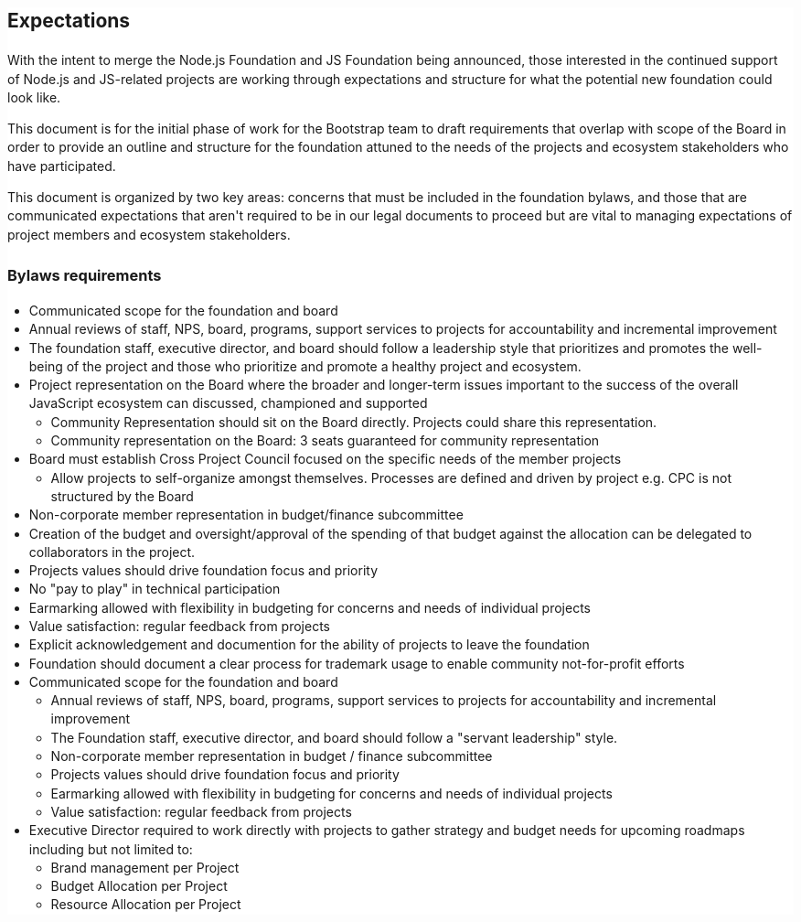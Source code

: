 ## Expectations

With the intent to merge the Node.js Foundation and JS Foundation being announced, those interested in the continued support of Node.js and JS-related projects are working through expectations and structure for what the potential new foundation could look like.

This document is for the initial phase of work for the Bootstrap team to draft requirements that overlap with scope of the Board in order to provide an outline and structure for the foundation attuned to the needs of the projects and ecosystem stakeholders who have participated.

This document is organized by two key areas: concerns that must be included in the foundation bylaws, and those that are communicated expectations that aren't required to be in our legal documents to proceed but are vital to managing expectations of project members and ecosystem stakeholders.

### Bylaws requirements
- Communicated scope for the foundation and board 
- Annual reviews of staff, NPS, board, programs, support services to projects for accountability and incremental improvement 
- The foundation staff, executive director, and board should follow a leadership style that prioritizes and promotes the well-being of the project and those who prioritize and promote a healthy project and ecosystem. 
- Project representation on the Board where the broader and longer-term issues important to the success of the overall JavaScript ecosystem can discussed, championed and supported
    - Community Representation should sit on the Board directly. Projects could share this representation. 
    - Community representation on the Board: 3 seats guaranteed for community representation 
- Board must establish Cross Project Council focused on the specific needs of the member projects 
    - Allow projects to self-organize amongst themselves. Processes are defined and driven by project e.g. CPC is not structured by the Board 
- Non-corporate member representation in budget/finance subcommittee
- Creation of the budget and oversight/approval of the spending of that budget against the allocation can be delegated to collaborators in the project.
- Projects values should drive foundation focus and priority 
- No "pay to play" in technical participation 
- Earmarking allowed with flexibility in budgeting for concerns and needs of individual projects 
- Value satisfaction: regular feedback from projects 
- Explicit acknowledgement and documention for the ability of projects to leave the foundation 
- Foundation should document a clear process for trademark usage to enable community not-for-profit efforts
- Communicated scope for the foundation and board
  - Annual reviews of staff, NPS, board, programs, support services to projects for accountability and incremental improvement
  - The Foundation staff, executive director, and board should follow a "servant leadership" style.
  - Non-corporate member representation in budget / finance subcommittee
  - Projects values should drive foundation focus and priority
  - Earmarking allowed with flexibility in budgeting for concerns and needs of individual projects
  - Value satisfaction: regular feedback from projects
- Executive Director required to work directly with projects to gather strategy and budget needs for upcoming roadmaps including but not limited to: 
  - Brand management per Project
  - Budget Allocation per Project
  - Resource Allocation per Project
